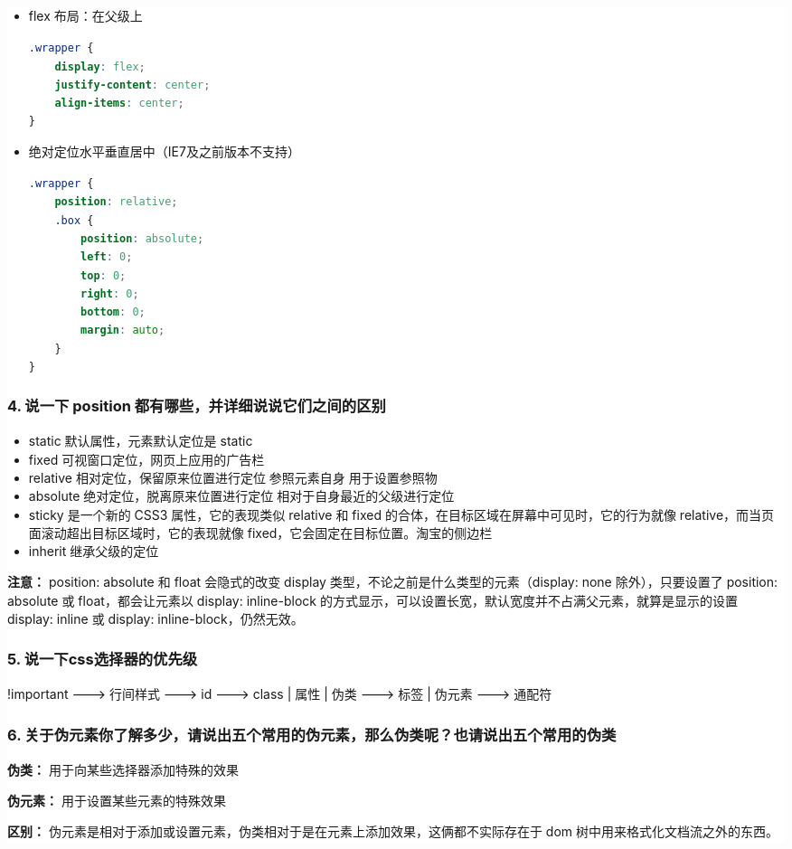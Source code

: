 - flex 布局：在父级上

  ```css
  .wrapper {
      display: flex;
      justify-content: center;
      align-items: center;
  }
  ```

- 绝对定位水平垂直居中（IE7及之前版本不支持）

  ```scss
  .wrapper {
      position: relative;
      .box {
          position: absolute;
          left: 0;
          top: 0;
          right: 0;
          bottom: 0;   
          margin: auto;
      }
  }
  ```



### 4. 说一下 position 都有哪些，并详细说说它们之间的区别

- static	默认属性，元素默认定位是 static
- fixed    可视窗口定位，网页上应用的广告栏
- relative  相对定位，保留原来位置进行定位 参照元素自身 用于设置参照物
- absolute  绝对定位，脱离原来位置进行定位 相对于自身最近的父级进行定位
- sticky  是一个新的 CSS3 属性，它的表现类似 relative 和 fixed 的合体，在目标区域在屏幕中可见时，它的行为就像 relative，而当页面滚动超出目标区域时，它的表现就像 fixed，它会固定在目标位置。淘宝的侧边栏
- inherit  继承父级的定位

**注意：** position: absolute 和 float 会隐式的改变 display 类型，不论之前是什么类型的元素（display: none 除外），只要设置了 position: absolute 或 float，都会让元素以 display: inline-block 的方式显示，可以设置长宽，默认宽度并不占满父元素，就算是显示的设置 display: inline 或 display: inline-block，仍然无效。



### 5. 说一下css选择器的优先级

!important ---> 行间样式 ---> id ---> class | 属性 | 伪类 ---> 标签 | 伪元素 ---> 通配符



### 6. 关于伪元素你了解多少，请说出五个常用的伪元素，那么伪类呢？也请说出五个常用的伪类

**伪类：** 用于向某些选择器添加特殊的效果

**伪元素：** 用于设置某些元素的特殊效果

**区别：** 伪元素是相对于添加或设置元素，伪类相对于是在元素上添加效果，这俩都不实际存在于 dom 树中用来格式化文档流之外的东西。
